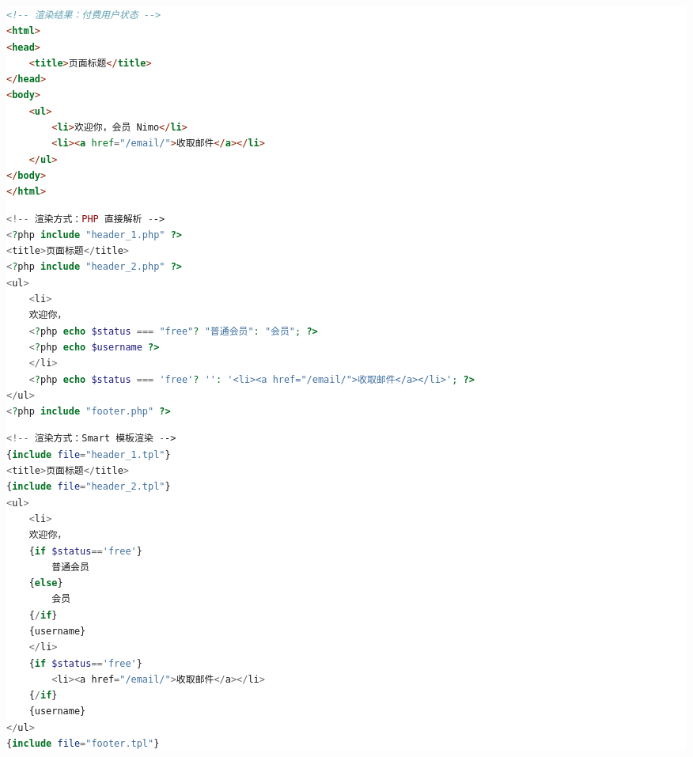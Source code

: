 ```html
<!-- 渲染结果：付费用户状态 -->
<html>
<head>
    <title>页面标题</title>
</head>
<body>
    <ul>
        <li>欢迎你，会员 Nimo</li>
        <li><a href="/email/">收取邮件</a></li>
    </ul>
</body>
</html>

```



```php
<!-- 渲染方式：PHP 直接解析 -->
<?php include "header_1.php" ?>
<title>页面标题</title>
<?php include "header_2.php" ?>
<ul>
    <li>
    欢迎你，
    <?php echo $status === "free"? "普通会员": "会员"; ?>
    <?php echo $username ?>
    </li>
    <?php echo $status === 'free'? '': '<li><a href="/email/">收取邮件</a></li>'; ?>
</ul>
<?php include "footer.php" ?>
```

```php
<!-- 渲染方式：Smart 模板渲染 -->
{include file="header_1.tpl"}
<title>页面标题</title>
{include file="header_2.tpl"}
<ul>
    <li>
    欢迎你，
    {if $status=='free'}
        普通会员
    {else}
        会员
    {/if}
    {username}
    </li>
    {if $status=='free'}
        <li><a href="/email/">收取邮件</a></li>
    {/if}
    {username}
</ul>
{include file="footer.tpl"}
```

